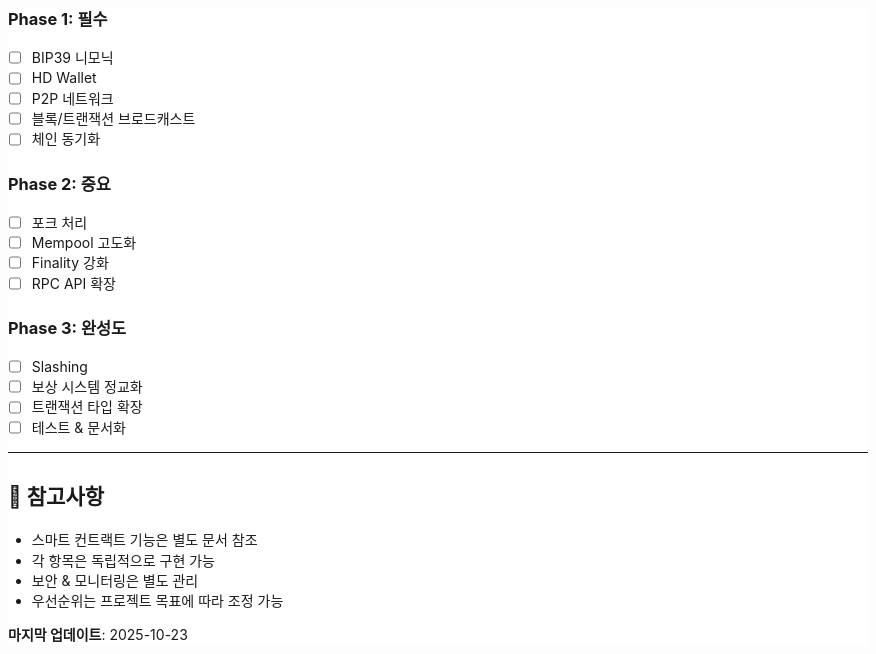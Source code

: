 ### Phase 1: 필수

- [ ] BIP39 니모닉
- [ ] HD Wallet
- [ ] P2P 네트워크
- [ ] 블록/트랜잭션 브로드캐스트
- [ ] 체인 동기화

### Phase 2: 중요

- [ ] 포크 처리
- [ ] Mempool 고도화
- [ ] Finality 강화
- [ ] RPC API 확장

### Phase 3: 완성도

- [ ] Slashing
- [ ] 보상 시스템 정교화
- [ ] 트랜잭션 타입 확장
- [ ] 테스트 & 문서화

---

## 📝 참고사항

- 스마트 컨트랙트 기능은 별도 문서 참조
- 각 항목은 독립적으로 구현 가능
- 보안 & 모니터링은 별도 관리
- 우선순위는 프로젝트 목표에 따라 조정 가능

**마지막 업데이트**: 2025-10-23
